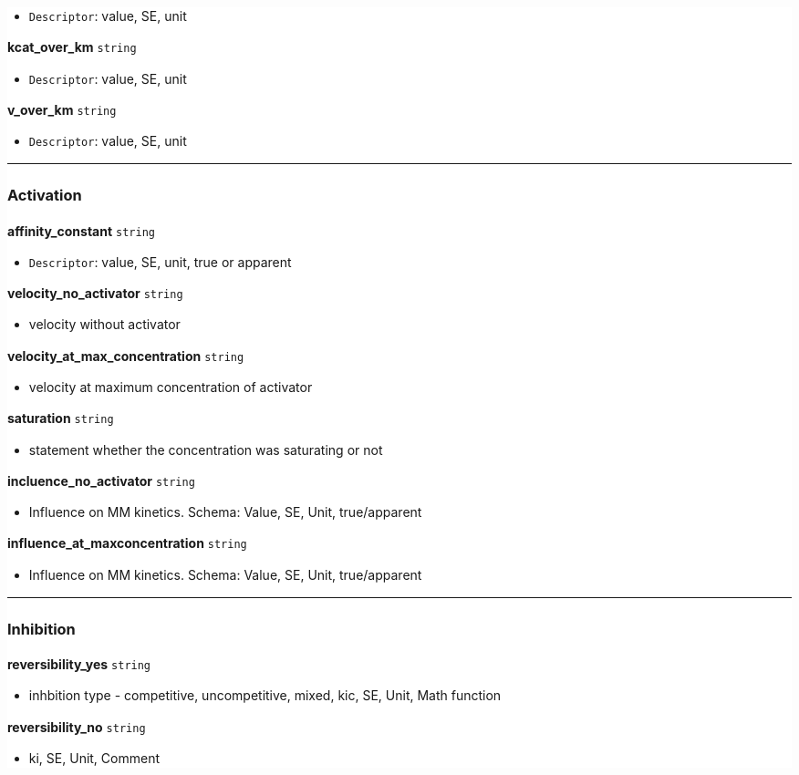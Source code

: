 - `Descriptor`: value, SE, unit

__kcat_over_km__ `string`

- `Descriptor`: value, SE, unit

__v_over_km__ `string`

- `Descriptor`: value, SE, unit

------

### Activation


__affinity_constant__ `string`

- `Descriptor`: value, SE, unit, true or apparent

__velocity_no_activator__ `string`

- velocity without activator


__velocity_at_max_concentration__ `string`

- velocity at maximum concentration of activator


__saturation__ `string`

- statement whether the concentration was saturating or not


__incluence_no_activator__ `string`

- Influence on MM kinetics. Schema: Value, SE, Unit, true/apparent


__influence_at_maxconcentration__ `string`

- Influence on MM kinetics. Schema: Value, SE, Unit, true/apparent


------

### Inhibition


__reversibility_yes__ `string`

- inhbition type - competitive, uncompetitive, mixed, kic, SE, Unit, Math function


__reversibility_no__ `string`

- ki, SE, Unit, Comment